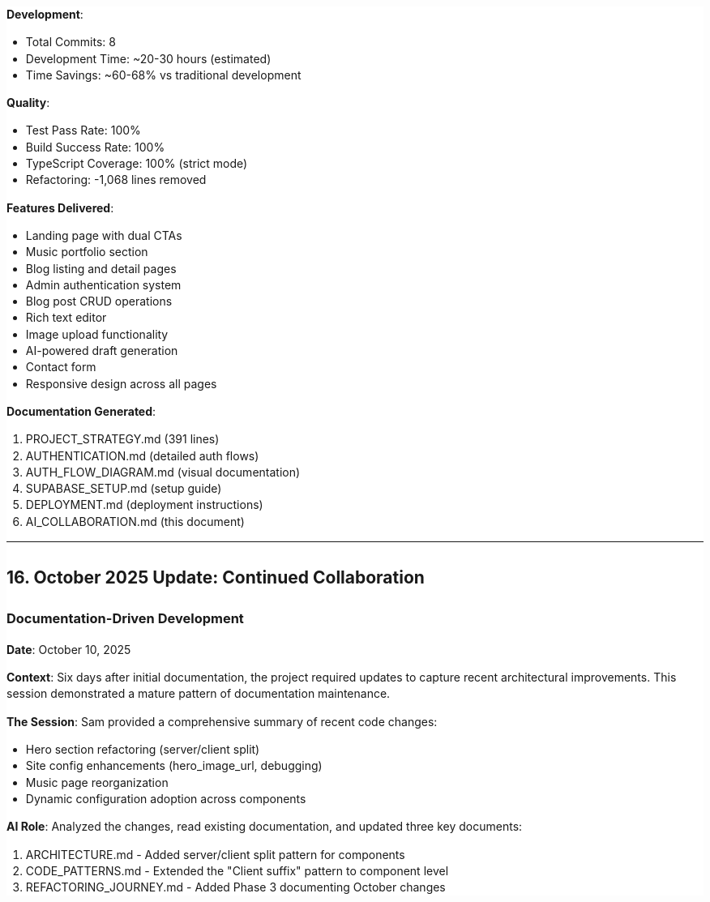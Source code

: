 **Development**:
- Total Commits: 8
- Development Time: ~20-30 hours (estimated)
- Time Savings: ~60-68% vs traditional development

**Quality**:
- Test Pass Rate: 100%
- Build Success Rate: 100%
- TypeScript Coverage: 100% (strict mode)
- Refactoring: -1,068 lines removed

**Features Delivered**:
- Landing page with dual CTAs
- Music portfolio section
- Blog listing and detail pages
- Admin authentication system
- Blog post CRUD operations
- Rich text editor
- Image upload functionality
- AI-powered draft generation
- Contact form
- Responsive design across all pages

**Documentation Generated**:
1. PROJECT_STRATEGY.md (391 lines)
2. AUTHENTICATION.md (detailed auth flows)
3. AUTH_FLOW_DIAGRAM.md (visual documentation)
4. SUPABASE_SETUP.md (setup guide)
5. DEPLOYMENT.md (deployment instructions)
6. AI_COLLABORATION.md (this document)

---

## 16. October 2025 Update: Continued Collaboration

### Documentation-Driven Development

**Date**: October 10, 2025

**Context**: Six days after initial documentation, the project required updates to capture recent architectural improvements. This session demonstrated a mature pattern of documentation maintenance.

**The Session**:
Sam provided a comprehensive summary of recent code changes:
- Hero section refactoring (server/client split)
- Site config enhancements (hero_image_url, debugging)
- Music page reorganization
- Dynamic configuration adoption across components

**AI Role**: Analyzed the changes, read existing documentation, and updated three key documents:
1. ARCHITECTURE.md - Added server/client split pattern for components
2. CODE_PATTERNS.md - Extended the "Client suffix" pattern to component level
3. REFACTORING_JOURNEY.md - Added Phase 3 documenting October changes
